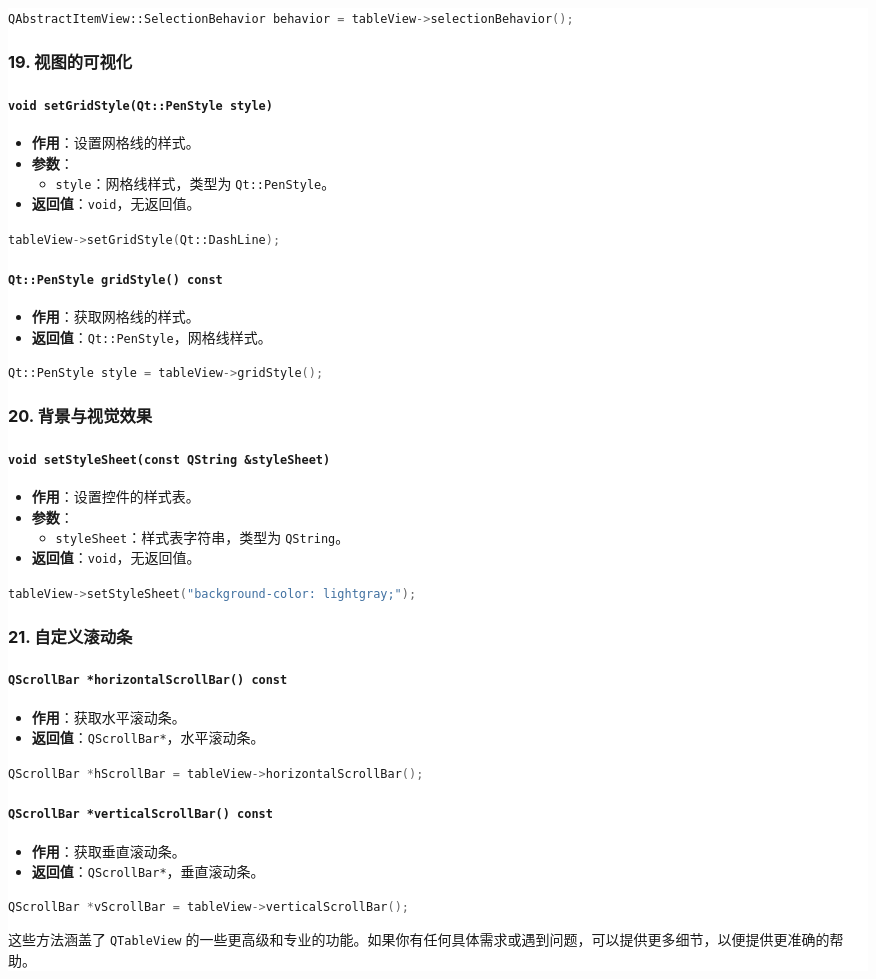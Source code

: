 ```cpp
QAbstractItemView::SelectionBehavior behavior = tableView->selectionBehavior();
```

### 19. 视图的可视化

#### `void setGridStyle(Qt::PenStyle style)`

- **作用**：设置网格线的样式。
- **参数**：
  - `style`：网格线样式，类型为 `Qt::PenStyle`。
- **返回值**：`void`，无返回值。

```cpp
tableView->setGridStyle(Qt::DashLine);
```

#### `Qt::PenStyle gridStyle() const`

- **作用**：获取网格线的样式。
- **返回值**：`Qt::PenStyle`，网格线样式。

```cpp
Qt::PenStyle style = tableView->gridStyle();
```

### 20. 背景与视觉效果

#### `void setStyleSheet(const QString &styleSheet)`

- **作用**：设置控件的样式表。
- **参数**：
  - `styleSheet`：样式表字符串，类型为 `QString`。
- **返回值**：`void`，无返回值。

```cpp
tableView->setStyleSheet("background-color: lightgray;");
```

### 21. 自定义滚动条

#### `QScrollBar *horizontalScrollBar() const`

- **作用**：获取水平滚动条。
- **返回值**：`QScrollBar*`，水平滚动条。

```cpp
QScrollBar *hScrollBar = tableView->horizontalScrollBar();
```

#### `QScrollBar *verticalScrollBar() const`

- **作用**：获取垂直滚动条。
- **返回值**：`QScrollBar*`，垂直滚动条。

```cpp
QScrollBar *vScrollBar = tableView->verticalScrollBar();
```

这些方法涵盖了 `QTableView` 的一些更高级和专业的功能。如果你有任何具体需求或遇到问题，可以提供更多细节，以便提供更准确的帮助。